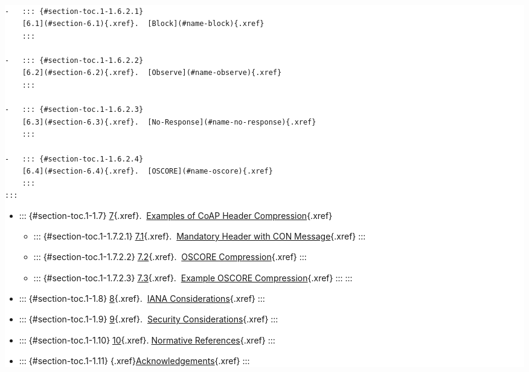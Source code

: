     -   ::: {#section-toc.1-1.6.2.1}
        [6.1](#section-6.1){.xref}.  [Block](#name-block){.xref}
        :::

    -   ::: {#section-toc.1-1.6.2.2}
        [6.2](#section-6.2){.xref}.  [Observe](#name-observe){.xref}
        :::

    -   ::: {#section-toc.1-1.6.2.3}
        [6.3](#section-6.3){.xref}.  [No-Response](#name-no-response){.xref}
        :::

    -   ::: {#section-toc.1-1.6.2.4}
        [6.4](#section-6.4){.xref}.  [OSCORE](#name-oscore){.xref}
        :::
    :::

-   ::: {#section-toc.1-1.7}
    [7](#section-7){.xref}.  [Examples of CoAP Header
    Compression](#name-examples-of-coap-header-com){.xref}

    -   ::: {#section-toc.1-1.7.2.1}
        [7.1](#section-7.1){.xref}.  [Mandatory Header with CON
        Message](#name-mandatory-header-with-con-m){.xref}
        :::

    -   ::: {#section-toc.1-1.7.2.2}
        [7.2](#section-7.2){.xref}.  [OSCORE
        Compression](#name-oscore-compression){.xref}
        :::

    -   ::: {#section-toc.1-1.7.2.3}
        [7.3](#section-7.3){.xref}.  [Example OSCORE
        Compression](#name-example-oscore-compression){.xref}
        :::
    :::

-   ::: {#section-toc.1-1.8}
    [8](#section-8){.xref}.  [IANA
    Considerations](#name-iana-considerations){.xref}
    :::

-   ::: {#section-toc.1-1.9}
    [9](#section-9){.xref}.  [Security
    Considerations](#name-security-considerations){.xref}
    :::

-   ::: {#section-toc.1-1.10}
    [10](#section-10){.xref}. [Normative
    References](#name-normative-references){.xref}
    :::

-   ::: {#section-toc.1-1.11}
    [](#appendix-A){.xref}[Acknowledgements](#name-acknowledgements){.xref}
    :::
